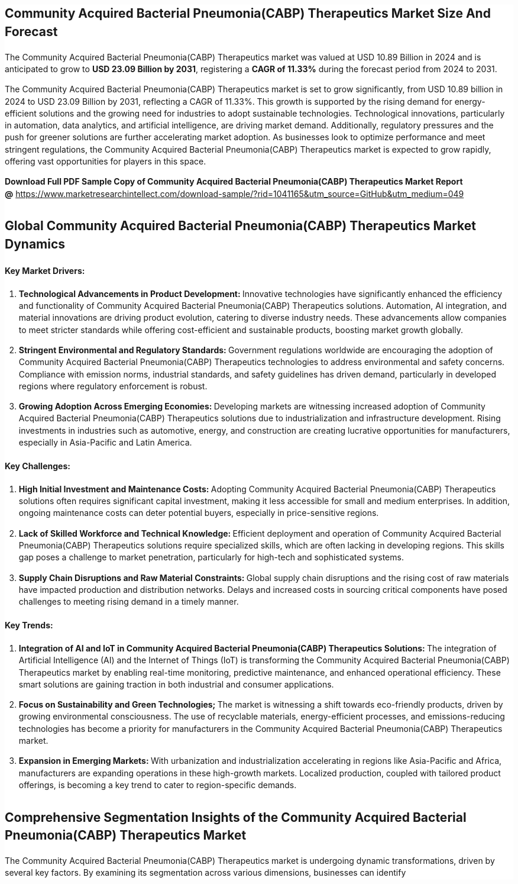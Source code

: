 <h2>Community Acquired Bacterial Pneumonia(CABP) Therapeutics Market Size And Forecast</h2><p>The Community Acquired Bacterial Pneumonia(CABP) Therapeutics market was valued at USD 10.89 Billion in 2024 and is anticipated to grow to <strong>USD 23.09 Billion by 2031</strong>, registering a <strong>CAGR of 11.33%</strong> during the forecast period from 2024 to 2031.</p><p>The Community Acquired Bacterial Pneumonia(CABP) Therapeutics market is set to grow significantly, from USD 10.89 billion in 2024 to USD 23.09 Billion by 2031, reflecting a CAGR of 11.33%. This growth is supported by the rising demand for energy-efficient solutions and the growing need for industries to adopt sustainable technologies. Technological innovations, particularly in automation, data analytics, and artificial intelligence, are driving market demand. Additionally, regulatory pressures and the push for greener solutions are further accelerating market adoption. As businesses look to optimize performance and meet stringent regulations, the Community Acquired Bacterial Pneumonia(CABP) Therapeutics market is expected to grow rapidly, offering vast opportunities for players in this space.</p><p><strong>Download Full PDF Sample Copy of Community Acquired Bacterial Pneumonia(CABP) Therapeutics Market Report @</strong>&nbsp;<a href="https://www.marketresearchintellect.com/download-sample/?rid=1041165&amp;utm_source=GitHub&amp;utm_medium=049">https://www.marketresearchintellect.com/download-sample/?rid=1041165&amp;utm_source=GitHub&amp;utm_medium=049</a></p><h2>Global Community Acquired Bacterial Pneumonia(CABP) Therapeutics Market Dynamics</h2><h4><strong>Key Market Drivers:</strong></h4><ol><li><p><strong>Technological Advancements in Product Development:&nbsp;</strong>Innovative technologies have significantly enhanced the efficiency and functionality of Community Acquired Bacterial Pneumonia(CABP) Therapeutics solutions. Automation, AI integration, and material innovations are driving product evolution, catering to diverse industry needs. These advancements allow companies to meet stricter standards while offering cost-efficient and sustainable products, boosting market growth globally.</p></li><li><p><strong>Stringent Environmental and Regulatory Standards:&nbsp;</strong>Government regulations worldwide are encouraging the adoption of Community Acquired Bacterial Pneumonia(CABP) Therapeutics technologies to address environmental and safety concerns. Compliance with emission norms, industrial standards, and safety guidelines has driven demand, particularly in developed regions where regulatory enforcement is robust.</p></li><li><p><strong>Growing Adoption Across Emerging Economies:&nbsp;</strong>Developing markets are witnessing increased adoption of Community Acquired Bacterial Pneumonia(CABP) Therapeutics solutions due to industrialization and infrastructure development. Rising investments in industries such as automotive, energy, and construction are creating lucrative opportunities for manufacturers, especially in Asia-Pacific and Latin America.</p></li></ol><h4><strong>Key Challenges:</strong></h4><ol><li><p><strong>High Initial Investment and Maintenance Costs:&nbsp;</strong>Adopting Community Acquired Bacterial Pneumonia(CABP) Therapeutics solutions often requires significant capital investment, making it less accessible for small and medium enterprises. In addition, ongoing maintenance costs can deter potential buyers, especially in price-sensitive regions.</p></li><li><p><strong>Lack of Skilled Workforce and Technical Knowledge:&nbsp;</strong>Efficient deployment and operation of Community Acquired Bacterial Pneumonia(CABP) Therapeutics solutions require specialized skills, which are often lacking in developing regions. This skills gap poses a challenge to market penetration, particularly for high-tech and sophisticated systems.</p></li><li><p><strong>Supply Chain Disruptions and Raw Material Constraints:&nbsp;</strong>Global supply chain disruptions and the rising cost of raw materials have impacted production and distribution networks. Delays and increased costs in sourcing critical components have posed challenges to meeting rising demand in a timely manner.</p></li></ol><h4><strong>Key Trends:</strong></h4><ol><li><p><strong>Integration of AI and IoT in Community Acquired Bacterial Pneumonia(CABP) Therapeutics Solutions:&nbsp;</strong>The integration of Artificial Intelligence (AI) and the Internet of Things (IoT) is transforming the Community Acquired Bacterial Pneumonia(CABP) Therapeutics market by enabling real-time monitoring, predictive maintenance, and enhanced operational efficiency. These smart solutions are gaining traction in both industrial and consumer applications.</p></li><li><p><strong>Focus on Sustainability and Green Technologies;&nbsp;</strong>The market is witnessing a shift towards eco-friendly products, driven by growing environmental consciousness. The use of recyclable materials, energy-efficient processes, and emissions-reducing technologies has become a priority for manufacturers in the Community Acquired Bacterial Pneumonia(CABP) Therapeutics market.</p></li><li><p><strong>Expansion in Emerging Markets:&nbsp;</strong>With urbanization and industrialization accelerating in regions like Asia-Pacific and Africa, manufacturers are expanding operations in these high-growth markets. Localized production, coupled with tailored product offerings, is becoming a key trend to cater to region-specific demands.</p></li></ol><div class="article-main__content" data-test-id="publishing-text-block"><h2>Comprehensive Segmentation Insights of the Community Acquired Bacterial Pneumonia(CABP) Therapeutics Market</h2><p>The Community Acquired Bacterial Pneumonia(CABP) Therapeutics market is undergoing dynamic transformations, driven by several key factors. By examining its segmentation across various dimensions, businesses can identify